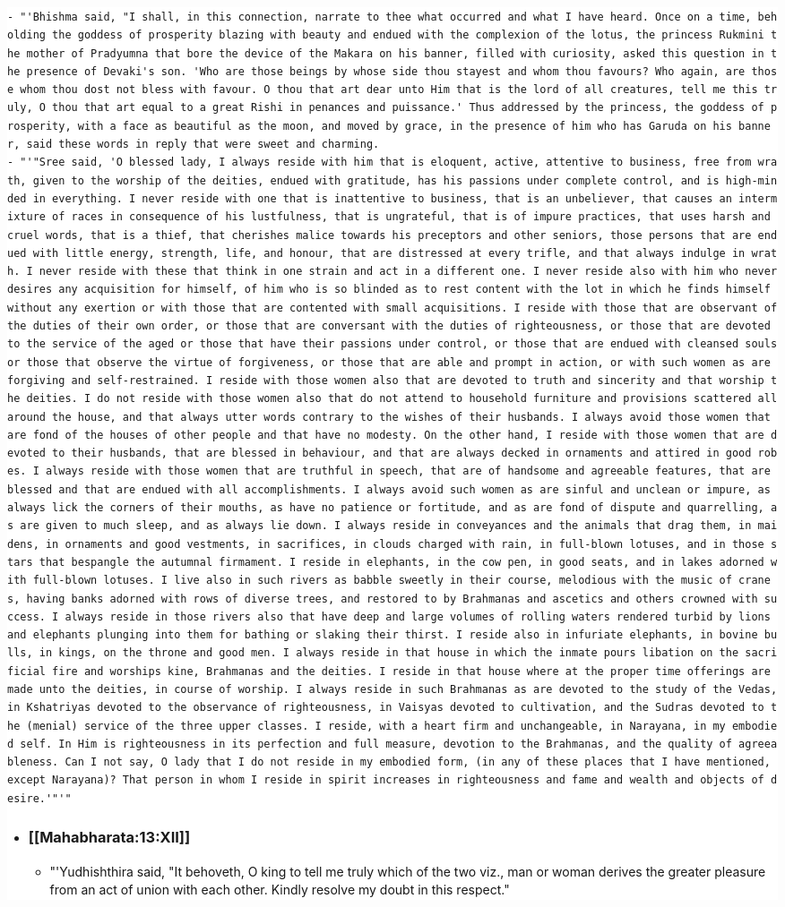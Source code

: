 	- "'Bhishma said, "I shall, in this connection, narrate to thee what occurred and what I have heard. Once on a time, beholding the goddess of prosperity blazing with beauty and endued with the complexion of the lotus, the princess Rukmini the mother of Pradyumna that bore the device of the Makara on his banner, filled with curiosity, asked this question in the presence of Devaki's son. 'Who are those beings by whose side thou stayest and whom thou favours? Who again, are those whom thou dost not bless with favour. O thou that art dear unto Him that is the lord of all creatures, tell me this truly, O thou that art equal to a great Rishi in penances and puissance.' Thus addressed by the princess, the goddess of prosperity, with a face as beautiful as the moon, and moved by grace, in the presence of him who has Garuda on his banner, said these words in reply that were sweet and charming.
	- "'"Sree said, 'O blessed lady, I always reside with him that is eloquent, active, attentive to business, free from wrath, given to the worship of the deities, endued with gratitude, has his passions under complete control, and is high-minded in everything. I never reside with one that is inattentive to business, that is an unbeliever, that causes an intermixture of races in consequence of his lustfulness, that is ungrateful, that is of impure practices, that uses harsh and cruel words, that is a thief, that cherishes malice towards his preceptors and other seniors, those persons that are endued with little energy, strength, life, and honour, that are distressed at every trifle, and that always indulge in wrath. I never reside with these that think in one strain and act in a different one. I never reside also with him who never desires any acquisition for himself, of him who is so blinded as to rest content with the lot in which he finds himself without any exertion or with those that are contented with small acquisitions. I reside with those that are observant of the duties of their own order, or those that are conversant with the duties of righteousness, or those that are devoted to the service of the aged or those that have their passions under control, or those that are endued with cleansed souls or those that observe the virtue of forgiveness, or those that are able and prompt in action, or with such women as are forgiving and self-restrained. I reside with those women also that are devoted to truth and sincerity and that worship the deities. I do not reside with those women also that do not attend to household furniture and provisions scattered all around the house, and that always utter words contrary to the wishes of their husbands. I always avoid those women that are fond of the houses of other people and that have no modesty. On the other hand, I reside with those women that are devoted to their husbands, that are blessed in behaviour, and that are always decked in ornaments and attired in good robes. I always reside with those women that are truthful in speech, that are of handsome and agreeable features, that are blessed and that are endued with all accomplishments. I always avoid such women as are sinful and unclean or impure, as always lick the corners of their mouths, as have no patience or fortitude, and as are fond of dispute and quarrelling, as are given to much sleep, and as always lie down. I always reside in conveyances and the animals that drag them, in maidens, in ornaments and good vestments, in sacrifices, in clouds charged with rain, in full-blown lotuses, and in those stars that bespangle the autumnal firmament. I reside in elephants, in the cow pen, in good seats, and in lakes adorned with full-blown lotuses. I live also in such rivers as babble sweetly in their course, melodious with the music of cranes, having banks adorned with rows of diverse trees, and restored to by Brahmanas and ascetics and others crowned with success. I always reside in those rivers also that have deep and large volumes of rolling waters rendered turbid by lions and elephants plunging into them for bathing or slaking their thirst. I reside also in infuriate elephants, in bovine bulls, in kings, on the throne and good men. I always reside in that house in which the inmate pours libation on the sacrificial fire and worships kine, Brahmanas and the deities. I reside in that house where at the proper time offerings are made unto the deities, in course of worship. I always reside in such Brahmanas as are devoted to the study of the Vedas, in Kshatriyas devoted to the observance of righteousness, in Vaisyas devoted to cultivation, and the Sudras devoted to the (menial) service of the three upper classes. I reside, with a heart firm and unchangeable, in Narayana, in my embodied self. In Him is righteousness in its perfection and full measure, devotion to the Brahmanas, and the quality of agreeableness. Can I not say, O lady that I do not reside in my embodied form, (in any of these places that I have mentioned, except Narayana)? That person in whom I reside in spirit increases in righteousness and fame and wealth and objects of desire.'"'"
- ### [[Mahabharata:13:XII]]
	- "'Yudhishthira said, "It behoveth, O king to tell me truly which of the two viz., man or woman derives the greater pleasure from an act of union with each other. Kindly resolve my doubt in this respect."
